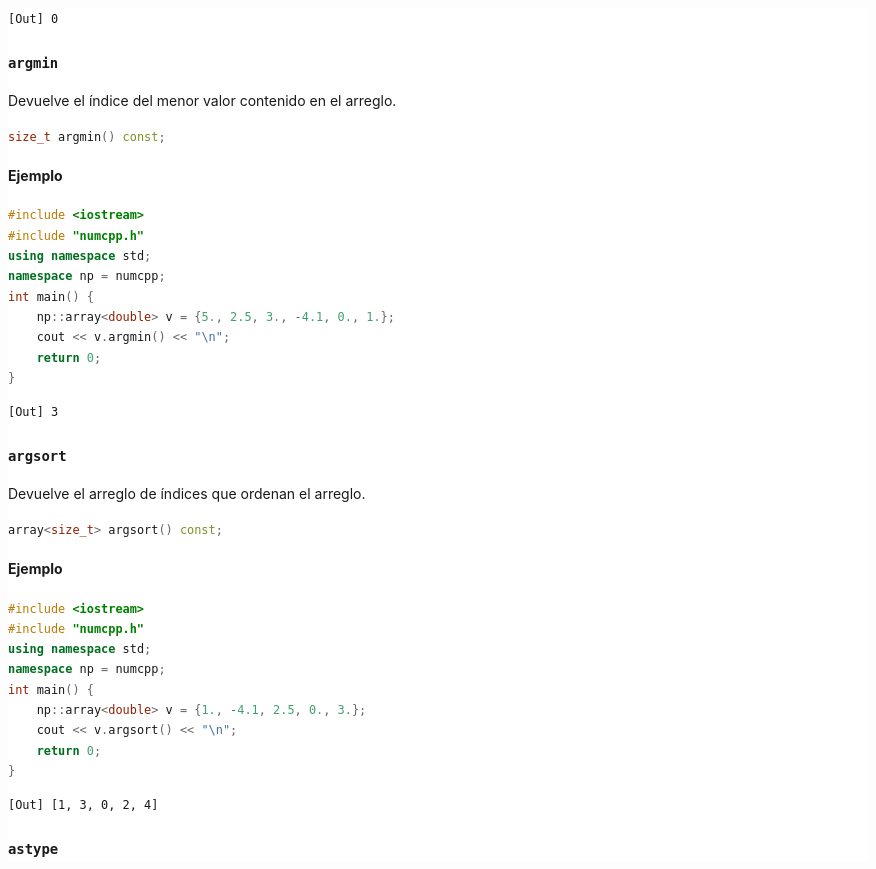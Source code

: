 ```
[Out] 0
```

### `argmin` 

Devuelve el índice del menor valor contenido en el arreglo.
```cpp
size_t argmin() const;
```

#### Ejemplo

```cpp
#include <iostream>
#include "numcpp.h"
using namespace std;
namespace np = numcpp;
int main() {
    np::array<double> v = {5., 2.5, 3., -4.1, 0., 1.};
    cout << v.argmin() << "\n";
    return 0;
}
```

```
[Out] 3
```

### `argsort` 

Devuelve el arreglo de índices que ordenan el arreglo.
```cpp
array<size_t> argsort() const;
```

#### Ejemplo

```cpp
#include <iostream>
#include "numcpp.h"
using namespace std;
namespace np = numcpp;
int main() {
    np::array<double> v = {1., -4.1, 2.5, 0., 3.};
    cout << v.argsort() << "\n";
    return 0;
}
```

```
[Out] [1, 3, 0, 2, 4]
```

### `astype` 
